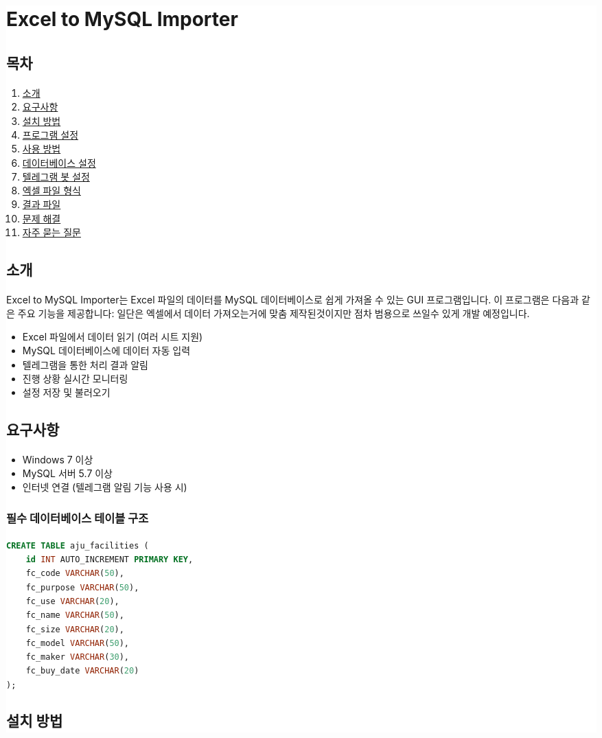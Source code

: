 # Excel to MySQL Importer

## 목차
1. [소개](#소개)
2. [요구사항](#요구사항)
3. [설치 방법](#설치-방법)
4. [프로그램 설정](#프로그램-설정)
5. [사용 방법](#사용-방법)
6. [데이터베이스 설정](#데이터베이스-설정)
7. [텔레그램 봇 설정](#텔레그램-봇-설정)
8. [엑셀 파일 형식](#엑셀-파일-형식)
9. [결과 파일](#결과-파일)
10. [문제 해결](#문제-해결)
11. [자주 묻는 질문](#자주-묻는-질문)

## 소개
Excel to MySQL Importer는 Excel 파일의 데이터를 MySQL 데이터베이스로 쉽게 가져올 수 있는 GUI 프로그램입니다. 이 프로그램은 다음과 같은 주요 기능을 제공합니다:
일단은 엑셀에서 데이터 가져오는거에 맞춤 제작된것이지만 점차 범용으로 쓰일수 있게 개발 예정입니다.

- Excel 파일에서 데이터 읽기 (여러 시트 지원)
- MySQL 데이터베이스에 데이터 자동 입력
- 텔레그램을 통한 처리 결과 알림
- 진행 상황 실시간 모니터링
- 설정 저장 및 불러오기

## 요구사항
- Windows 7 이상
- MySQL 서버 5.7 이상
- 인터넷 연결 (텔레그램 알림 기능 사용 시)

### 필수 데이터베이스 테이블 구조
```sql
CREATE TABLE aju_facilities (
    id INT AUTO_INCREMENT PRIMARY KEY,
    fc_code VARCHAR(50),
    fc_purpose VARCHAR(50),
    fc_use VARCHAR(20),
    fc_name VARCHAR(50),
    fc_size VARCHAR(20),
    fc_model VARCHAR(50),
    fc_maker VARCHAR(30),
    fc_buy_date VARCHAR(20)
);
```

## 설치 방법
